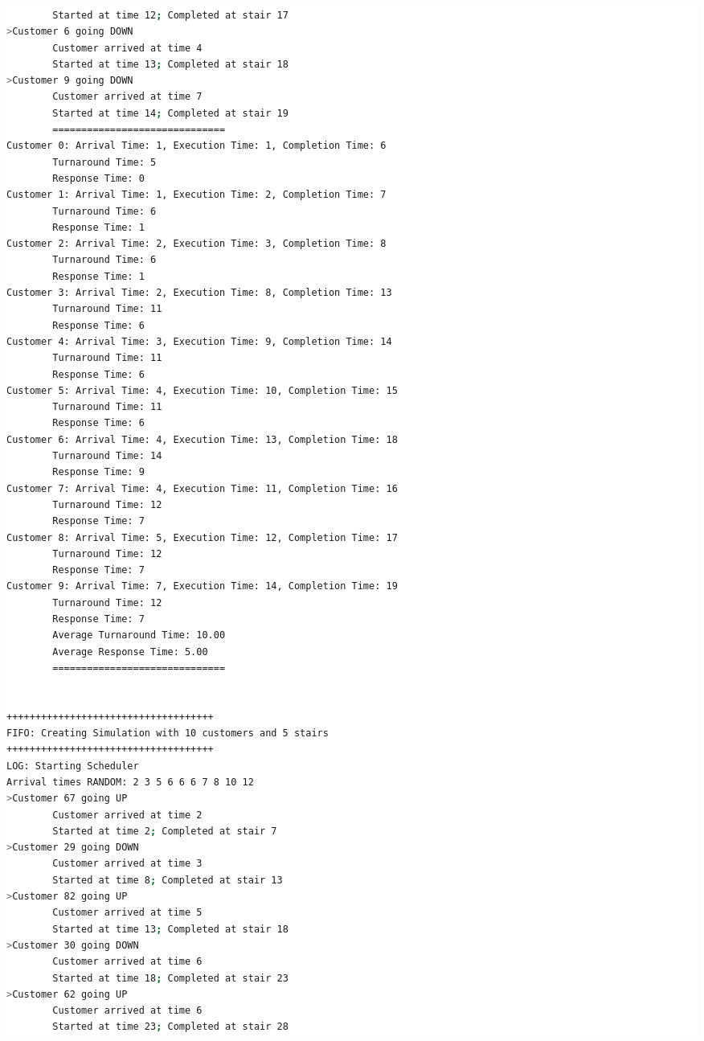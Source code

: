```bash
        Started at time 12; Completed at stair 17
>Customer 6 going DOWN
        Customer arrived at time 4
        Started at time 13; Completed at stair 18
>Customer 9 going DOWN
        Customer arrived at time 7
        Started at time 14; Completed at stair 19
        ==============================
Customer 0: Arrival Time: 1, Execution Time: 1, Completion Time: 6
        Turnaround Time: 5
        Response Time: 0
Customer 1: Arrival Time: 1, Execution Time: 2, Completion Time: 7
        Turnaround Time: 6
        Response Time: 1
Customer 2: Arrival Time: 2, Execution Time: 3, Completion Time: 8
        Turnaround Time: 6
        Response Time: 1
Customer 3: Arrival Time: 2, Execution Time: 8, Completion Time: 13
        Turnaround Time: 11
        Response Time: 6
Customer 4: Arrival Time: 3, Execution Time: 9, Completion Time: 14
        Turnaround Time: 11
        Response Time: 6
Customer 5: Arrival Time: 4, Execution Time: 10, Completion Time: 15
        Turnaround Time: 11
        Response Time: 6
Customer 6: Arrival Time: 4, Execution Time: 13, Completion Time: 18
        Turnaround Time: 14
        Response Time: 9
Customer 7: Arrival Time: 4, Execution Time: 11, Completion Time: 16
        Turnaround Time: 12
        Response Time: 7
Customer 8: Arrival Time: 5, Execution Time: 12, Completion Time: 17
        Turnaround Time: 12
        Response Time: 7
Customer 9: Arrival Time: 7, Execution Time: 14, Completion Time: 19
        Turnaround Time: 12
        Response Time: 7
        Average Turnaround Time: 10.00
        Average Response Time: 5.00
        ==============================


++++++++++++++++++++++++++++++++++++
FIFO: Creating Simulation with 10 customers and 5 stairs
++++++++++++++++++++++++++++++++++++
LOG: Starting Scheduler
Arrival times RANDOM: 2 3 5 6 6 6 7 8 10 12
>Customer 67 going UP
        Customer arrived at time 2
        Started at time 2; Completed at stair 7
>Customer 29 going DOWN
        Customer arrived at time 3
        Started at time 8; Completed at stair 13
>Customer 82 going UP
        Customer arrived at time 5
        Started at time 13; Completed at stair 18
>Customer 30 going DOWN
        Customer arrived at time 6
        Started at time 18; Completed at stair 23
>Customer 62 going UP
        Customer arrived at time 6
        Started at time 23; Completed at stair 28
```